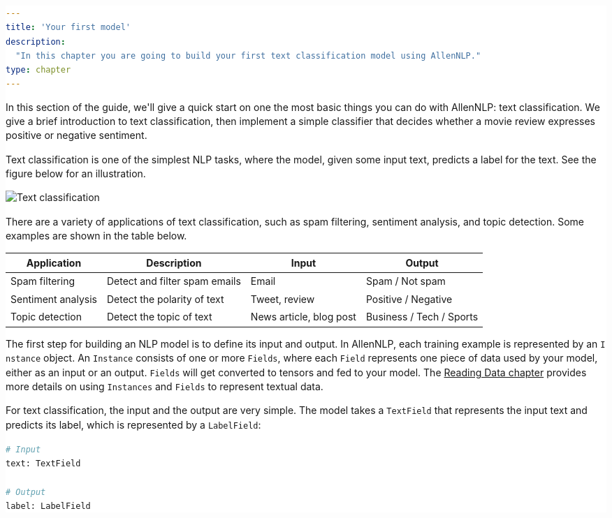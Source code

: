 ```yaml
---
title: 'Your first model'
description:
  "In this chapter you are going to build your first text classification model using AllenNLP."
type: chapter
---
```


<textblock>

In this section of the guide, we'll give a quick start on one the most basic things you can do with
AllenNLP: text classification.  We give a brief introduction to text classification, then implement
a simple classifier that decides whether a movie review expresses positive or negative sentiment.

</textblock>

<exercise id="1" title="What is text classification">

Text classification is one of the simplest NLP tasks, where the model, given some input text,
predicts a label for the text. See the figure below for an illustration.

<img src="/part1/introduction/text-classification.svg" alt="Text classification" />

There are a variety of applications of text classification, such as spam filtering, sentiment
analysis, and topic detection.  Some examples are shown in the table below.

| Application        | Description                   | Input                      | Output                   |
|--------------------|-------------------------------|----------------------------|--------------------------|
| Spam filtering     | Detect and filter spam emails | Email                      | Spam / Not spam          |
| Sentiment analysis | Detect the polarity of text   | Tweet, review              | Positive / Negative      |
| Topic detection    | Detect the topic of text      | News article, blog post    | Business / Tech / Sports |

</exercise>


<exercise id="2" title="Defining input and output">

The first step for building an NLP model is to define its input and output. In AllenNLP, each
training example is represented by an `Instance` object. An `Instance` consists of one or more
`Fields`, where each `Field` represents one piece of data used by your model, either as an input or
an output. `Fields` will get converted to tensors and fed to your model. The [Reading Data
chapter](/reading-data) provides more details on using `Instances` and `Fields` to represent textual
data.

For text classification, the input and the output are very simple. The model takes a `TextField`
that represents the input text and predicts its label, which is represented by a `LabelField`:

```python
# Input
text: TextField

# Output
label: LabelField
```
